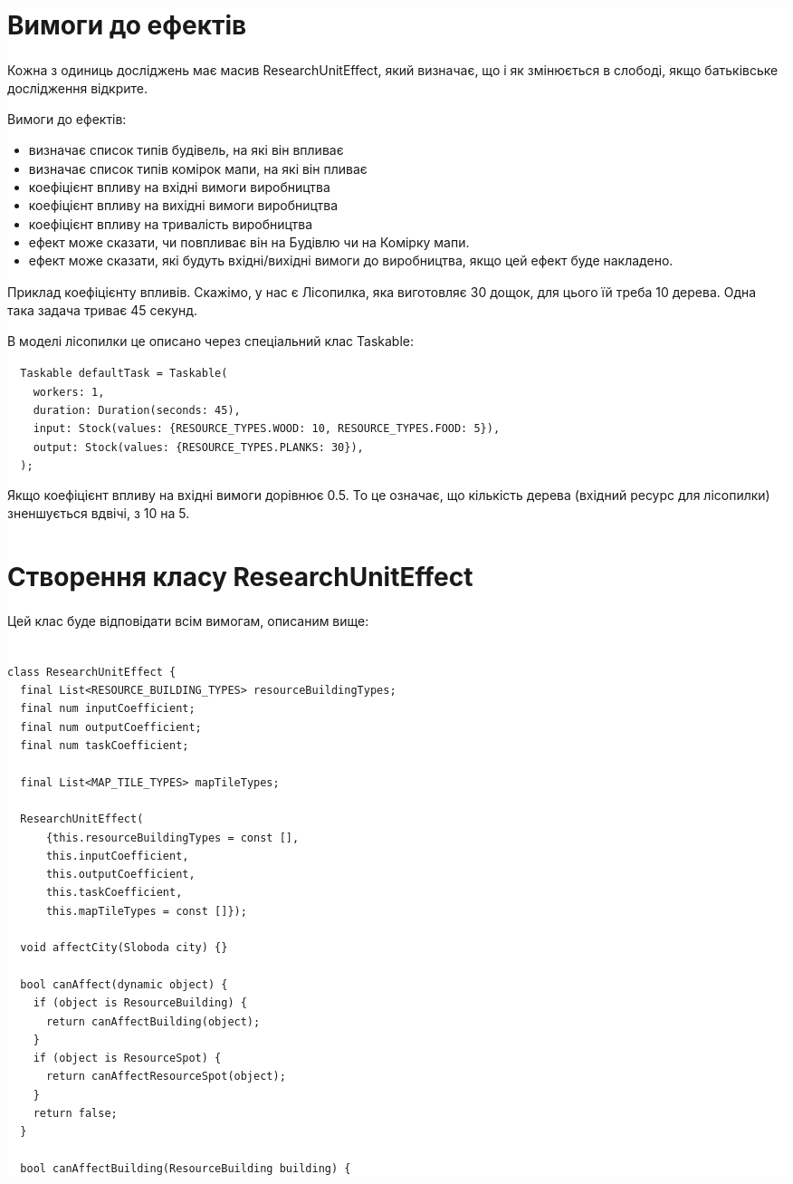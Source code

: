 # Вимоги до ефектів
Кожна з одиниць досліджень має масив ResearchUnitEffect, який визначає, що і як змінюється в слободі, якщо батьківське дослідження відкрите.

Вимоги до ефектів:

- визначає список типів будівель, на які він впливає
- визначає список типів комірок мапи, на які він пливає
- коефіцієнт впливу на вхідні вимоги виробництва
- коефіцієнт впливу на вихідні вимоги виробництва
- коефіцієнт впливу на тривалість виробництва
- ефект може сказати, чи повпливає він на Будівлю чи на Комірку мапи.
- ефект може сказати, які будуть вхідні/вихідні вимоги до виробництва, якщо цей ефект буде накладено.

Приклад коефіцієнту впливів. Скажімо, у нас є Лісопилка, яка виготовляє 30 дощок, для цього їй треба 10 дерева. Одна така задача триває 45 секунд.

В моделі лісопилки це описано через спеціальний клас Taskable:

```
  Taskable defaultTask = Taskable(
    workers: 1,
    duration: Duration(seconds: 45),
    input: Stock(values: {RESOURCE_TYPES.WOOD: 10, RESOURCE_TYPES.FOOD: 5}),
    output: Stock(values: {RESOURCE_TYPES.PLANKS: 30}),
  );
```

Якщо коефіцієнт впливу на вхідні вимоги дорівнює 0.5. То це означає, що кількість дерева (вхідний ресурс для лісопилки) зненшується вдвічі, з 10 на 5.

# Створення класу ResearchUnitEffect

Цей клас буде відповідати всім вимогам, описаним вище:
```

class ResearchUnitEffect {
  final List<RESOURCE_BUILDING_TYPES> resourceBuildingTypes;
  final num inputCoefficient;
  final num outputCoefficient;
  final num taskCoefficient;

  final List<MAP_TILE_TYPES> mapTileTypes;

  ResearchUnitEffect(
      {this.resourceBuildingTypes = const [],
      this.inputCoefficient,
      this.outputCoefficient,
      this.taskCoefficient,
      this.mapTileTypes = const []});

  void affectCity(Sloboda city) {}

  bool canAffect(dynamic object) {
    if (object is ResourceBuilding) {
      return canAffectBuilding(object);
    }
    if (object is ResourceSpot) {
      return canAffectResourceSpot(object);
    }
    return false;
  }

  bool canAffectBuilding(ResourceBuilding building) {
```